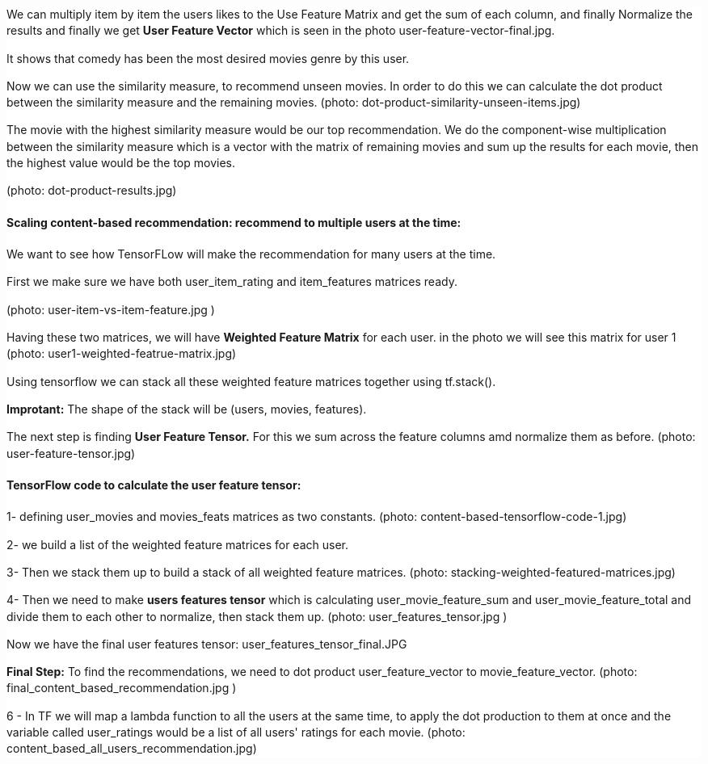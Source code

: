 We can multiply item by item the users likes to the Use Feature Matrix and get the sum of each column, and finally Normalize the results and finally we get __User Feature Vector__ which is seen in the photo user-feature-vector-final.jpg.

It shows that comedy has been the most desired movies genre by this user.


Now we can use the similarity measure, to recommend unseen movies. In order to do this we can calculate the dot product between the similarity measure and the remaining movies.
(photo: dot-product-similarity-unseen-items.jpg)

The movie with the highest similarity measure would be our top recommendation. We do the component-wise multiplication between the similarity measure which is a vector with the matrix of remaining movies and sum up the results for each movie, then the highest value would be the top movies.

(photo: dot-product-results.jpg)

#### Scaling content-based recommendation: recommend to multiple users at the time:

We want to see how TensorFLow will make the recommendation for many users at the time.

First we make sure we have both user_item_rating and item_features matrices ready.

(photo: user-item-vs-item-feature.jpg )

Having these two matrices, we will have __Weighted Feature Matrix__ for each user. in the photo we will see this matrix for user 1 (photo: user1-weighted-featrue-matrix.jpg)

Using tensorflow we can stack all these weighted feature matrices together using tf.stack().

__Improtant:__ The shape of the stack will be (users, movies, features).


The next step is finding __User Feature Tensor.__ For this we sum across the feature columns amd normalize them as before. 
(photo: user-feature-tensor.jpg)  

#### TensorFlow code to calculate the user feature tensor:

1- defining user_movies and movies_feats matrices as two constants. (photo: content-based-tensorflow-code-1.jpg)

2- we build a list of the weighted feature matrices for each user. 

3- Then we stack them up to build a stack of all weighted feature matrices. (photo: stacking-weighted-featured-matrices.jpg)

4- Then we need to make __users features tensor__ which is calculating user_movie_feature_sum and user_movie_feature_total and divide them to each other to normalize, then stack them up. (photo: user_features_tensor.jpg )

Now we have the final user features tensor: user_features_tensor_final.JPG

__Final Step:__ To find the recommendations, we need to dot product user_feature_vector to movie_feature_vector. 
(photo: final_content_based_recommendation.jpg )

6 - In TF we will map a lambda function to all the users at the same time, to apply the dot production to them at once and the variable called user_ratings would be a list of all users' ratings for each movie. 
(photo: content_based_all_users_recommendation.jpg) 
